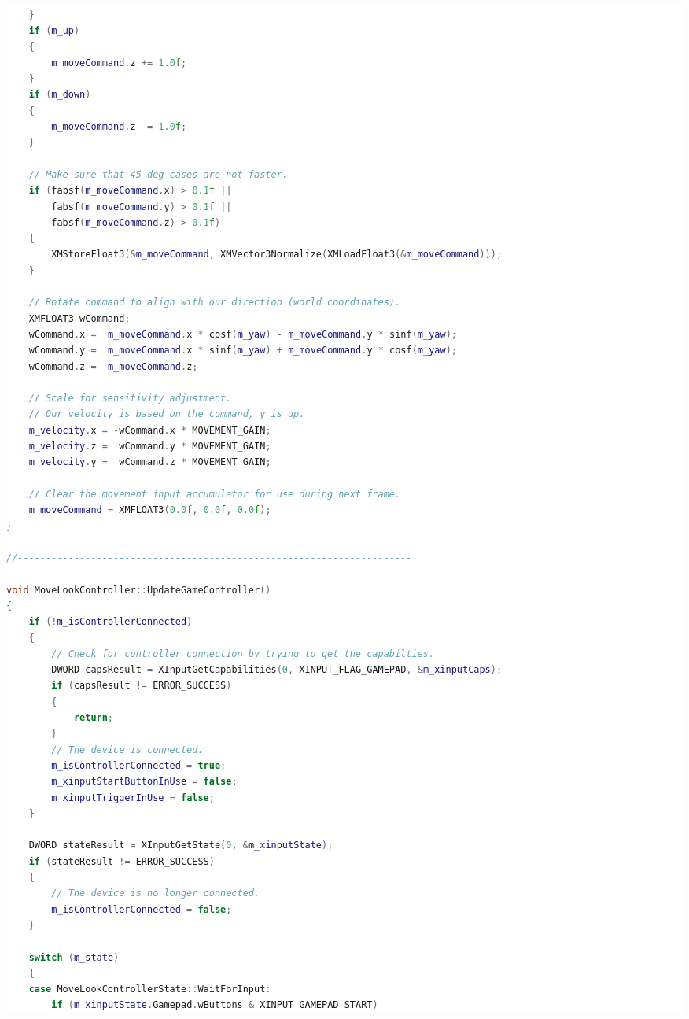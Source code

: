 ```cpp
    }
    if (m_up)
    {
        m_moveCommand.z += 1.0f;
    }
    if (m_down)
    {
        m_moveCommand.z -= 1.0f;
    }

    // Make sure that 45 deg cases are not faster.
    if (fabsf(m_moveCommand.x) > 0.1f ||
        fabsf(m_moveCommand.y) > 0.1f ||
        fabsf(m_moveCommand.z) > 0.1f)
    {
        XMStoreFloat3(&m_moveCommand, XMVector3Normalize(XMLoadFloat3(&m_moveCommand)));
    }

    // Rotate command to align with our direction (world coordinates).
    XMFLOAT3 wCommand;
    wCommand.x =  m_moveCommand.x * cosf(m_yaw) - m_moveCommand.y * sinf(m_yaw);
    wCommand.y =  m_moveCommand.x * sinf(m_yaw) + m_moveCommand.y * cosf(m_yaw);
    wCommand.z =  m_moveCommand.z;

    // Scale for sensitivity adjustment.
    // Our velocity is based on the command, y is up.
    m_velocity.x = -wCommand.x * MOVEMENT_GAIN;
    m_velocity.z =  wCommand.y * MOVEMENT_GAIN;
    m_velocity.y =  wCommand.z * MOVEMENT_GAIN;

    // Clear the movement input accumulator for use during next frame.
    m_moveCommand = XMFLOAT3(0.0f, 0.0f, 0.0f);
}

//----------------------------------------------------------------------

void MoveLookController::UpdateGameController()
{
    if (!m_isControllerConnected)
    {
        // Check for controller connection by trying to get the capabilties.
        DWORD capsResult = XInputGetCapabilities(0, XINPUT_FLAG_GAMEPAD, &m_xinputCaps);
        if (capsResult != ERROR_SUCCESS)
        {
            return;
        }
        // The device is connected.
        m_isControllerConnected = true;
        m_xinputStartButtonInUse = false;
        m_xinputTriggerInUse = false;
    }

    DWORD stateResult = XInputGetState(0, &m_xinputState);
    if (stateResult != ERROR_SUCCESS)
    {
        // The device is no longer connected.
        m_isControllerConnected = false;
    }

    switch (m_state)
    {
    case MoveLookControllerState::WaitForInput:
        if (m_xinputState.Gamepad.wButtons & XINPUT_GAMEPAD_START)
```
